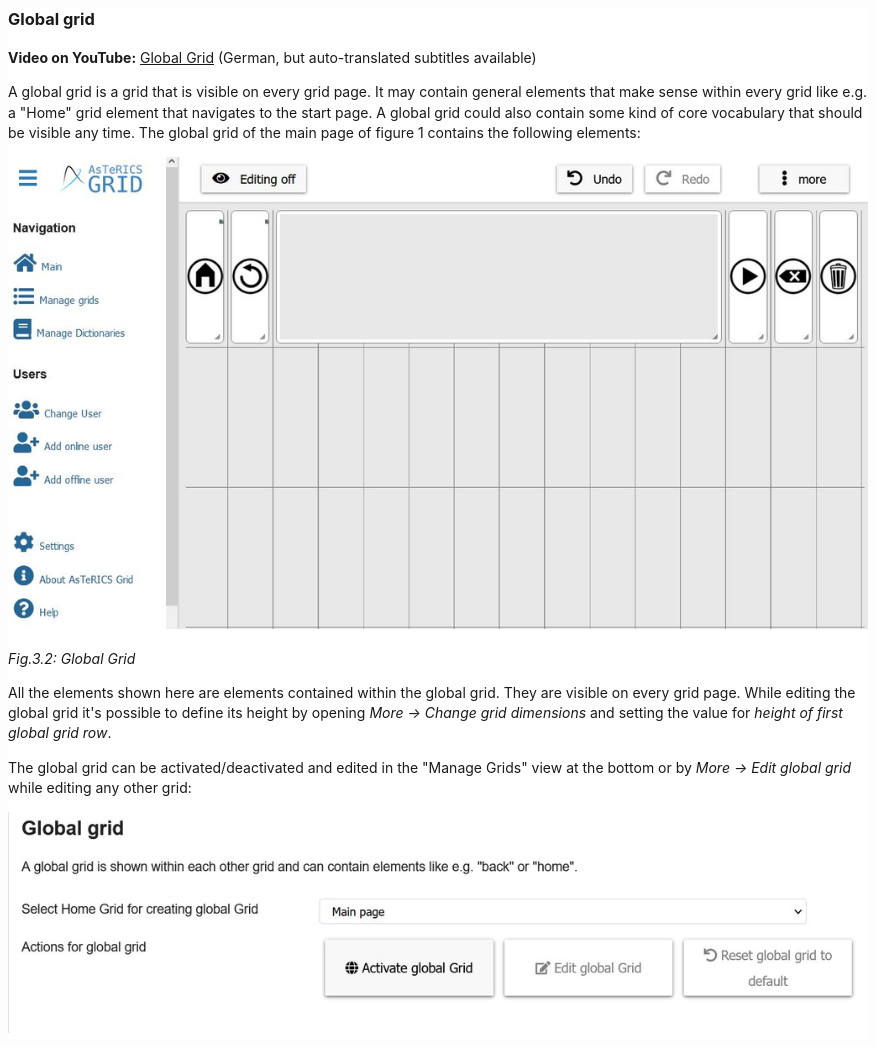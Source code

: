 ### Global grid

**Video on YouTube:** [Global Grid](https://www.youtube.com/watch?v=bbmMODbqbhk&list=PL0UXHkT03dGrIHldlEKR0ZWfNMkShuTNz&index=25&t=0s) (German, but auto-translated subtitles available)

A global grid is a grid that is visible on every grid page. It may contain general elements that make sense within every grid like e.g. a "Home" grid element that navigates to the start page. A global grid could also contain some kind of core vocabulary that should be visible any time. The global grid of the main page of figure 1 contains the following elements: 

![global grid](./img/global_grid_empty_en.JPG)

*Fig.3.2: Global Grid*

All the elements shown here are elements contained within the global grid. They are visible on every grid page.
While editing the global grid it's possible to define its height by opening *More -> Change grid dimensions* and setting the value for *height of first global grid row*.

The global grid can be activated/deactivated and edited in the "Manage Grids" view at the bottom or by *More -> Edit global grid* while editing any other grid: 

![de/activate global grid](./img/global_grid_en.JPG)
